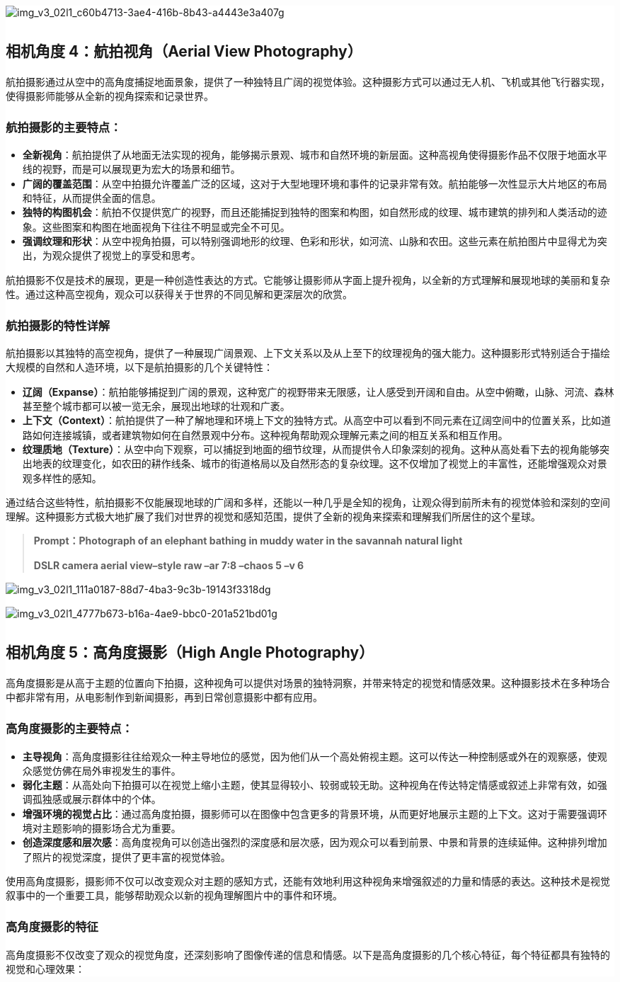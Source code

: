 ![img_v3_02l1_c60b4713-3ae4-416b-8b43-a4443e3a407g](https://jsd.onmicrosoft.cn/gh/yy0691/img-bed@main/Blog/Ai_Newsimg_v3_02l1_c60b4713-3ae4-416b-8b43-a4443e3a407g.jpg)

## **相机角度 4：航拍视角（Aerial View Photography）**

航拍摄影通过从空中的高角度捕捉地面景象，提供了一种独特且广阔的视觉体验。这种摄影方式可以通过无人机、飞机或其他飞行器实现，使得摄影师能够从全新的视角探索和记录世界。

### **航拍摄影的主要特点：**

- **全新视角**：航拍提供了从地面无法实现的视角，能够揭示景观、城市和自然环境的新层面。这种高视角使得摄影作品不仅限于地面水平线的视野，而是可以展现更为宏大的场景和细节。
- **广阔的覆盖范围**：从空中拍摄允许覆盖广泛的区域，这对于大型地理环境和事件的记录非常有效。航拍能够一次性显示大片地区的布局和特征，从而提供全面的信息。
- **独特的构图机会**：航拍不仅提供宽广的视野，而且还能捕捉到独特的图案和构图，如自然形成的纹理、城市建筑的排列和人类活动的迹象。这些图案和构图在地面视角下往往不明显或完全不可见。
- **强调纹理和形状**：从空中视角拍摄，可以特别强调地形的纹理、色彩和形状，如河流、山脉和农田。这些元素在航拍图片中显得尤为突出，为观众提供了视觉上的享受和思考。

航拍摄影不仅是技术的展现，更是一种创造性表达的方式。它能够让摄影师从字面上提升视角，以全新的方式理解和展现地球的美丽和复杂性。通过这种高空视角，观众可以获得关于世界的不同见解和更深层次的欣赏。

### **航拍摄影的特性详解**

航拍摄影以其独特的高空视角，提供了一种展现广阔景观、上下文关系以及从上至下的纹理视角的强大能力。这种摄影形式特别适合于描绘大规模的自然和人造环境，以下是航拍摄影的几个关键特性：

- **辽阔（Expanse）**：航拍能够捕捉到广阔的景观，这种宽广的视野带来无限感，让人感受到开阔和自由。从空中俯瞰，山脉、河流、森林甚至整个城市都可以被一览无余，展现出地球的壮观和广袤。
- **上下文（Context）**：航拍提供了一种了解地理和环境上下文的独特方式。从高空中可以看到不同元素在辽阔空间中的位置关系，比如道路如何连接城镇，或者建筑物如何在自然景观中分布。这种视角帮助观众理解元素之间的相互关系和相互作用。
- **纹理质地（Texture）**：从空中向下观察，可以捕捉到地面的细节纹理，从而提供令人印象深刻的视角。这种从高处看下去的视角能够突出地表的纹理变化，如农田的耕作线条、城市的街道格局以及自然形态的复杂纹理。这不仅增加了视觉上的丰富性，还能增强观众对景观多样性的感知。

通过结合这些特性，航拍摄影不仅能展现地球的广阔和多样，还能以一种几乎是全知的视角，让观众得到前所未有的视觉体验和深刻的空间理解。这种摄影方式极大地扩展了我们对世界的视觉和感知范围，提供了全新的视角来探索和理解我们所居住的这个星球。

> **Prompt：Photograph of an elephant bathing in muddy water in the savannah natural light**
>
> **DSLR camera aerial view–style raw –ar 7:8 –chaos 5 –v 6**

![img_v3_02l1_111a0187-88d7-4ba3-9c3b-19143f3318dg](https://jsd.onmicrosoft.cn/gh/yy0691/img-bed@main/Blog/Ai_Newsimg_v3_02l1_111a0187-88d7-4ba3-9c3b-19143f3318dg.jpg)

![img_v3_02l1_4777b673-b16a-4ae9-bbc0-201a521bd01g](https://jsd.onmicrosoft.cn/gh/yy0691/img-bed@main/Blog/Ai_Newsimg_v3_02l1_4777b673-b16a-4ae9-bbc0-201a521bd01g.jpg)

## **相机角度 5：高角度摄影（High Angle Photography）**

高角度摄影是从高于主题的位置向下拍摄，这种视角可以提供对场景的独特洞察，并带来特定的视觉和情感效果。这种摄影技术在多种场合中都非常有用，从电影制作到新闻摄影，再到日常创意摄影中都有应用。

### **高角度摄影的主要特点：**

- **主导视角**：高角度摄影往往给观众一种主导地位的感觉，因为他们从一个高处俯视主题。这可以传达一种控制感或外在的观察感，使观众感觉仿佛在局外审视发生的事件。
- **弱化主题**：从高处向下拍摄可以在视觉上缩小主题，使其显得较小、较弱或较无助。这种视角在传达特定情感或叙述上非常有效，如强调孤独感或展示群体中的个体。
- **增强环境的视觉占比**：通过高角度拍摄，摄影师可以在图像中包含更多的背景环境，从而更好地展示主题的上下文。这对于需要强调环境对主题影响的摄影场合尤为重要。
- **创造深度感和层次感**：高角度视角可以创造出强烈的深度感和层次感，因为观众可以看到前景、中景和背景的连续延伸。这种排列增加了照片的视觉深度，提供了更丰富的视觉体验。

使用高角度摄影，摄影师不仅可以改变观众对主题的感知方式，还能有效地利用这种视角来增强叙述的力量和情感的表达。这种技术是视觉叙事中的一个重要工具，能够帮助观众以新的视角理解图片中的事件和环境。

### **高角度摄影的特征**

高角度摄影不仅改变了观众的视觉角度，还深刻影响了图像传递的信息和情感。以下是高角度摄影的几个核心特征，每个特征都具有独特的视觉和心理效果：

